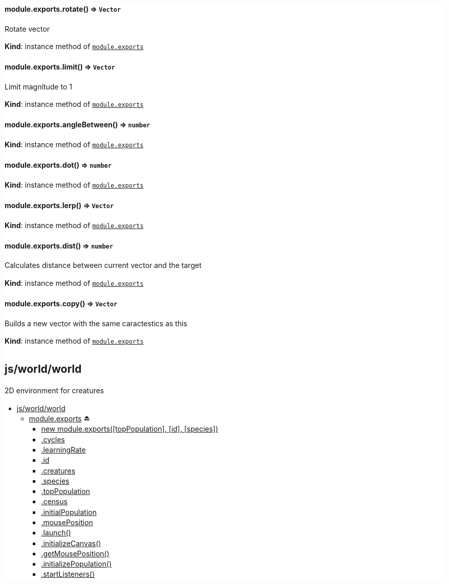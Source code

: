 #### module.exports.rotate() ⇒ <code>Vector</code>
Rotate vector

**Kind**: instance method of [<code>module.exports</code>](#exp_module_js/vector/vector--module.exports)  
<a name="module_js/vector/vector--module.exports+limit"></a>

#### module.exports.limit() ⇒ <code>Vector</code>
Limit magnitude to 1

**Kind**: instance method of [<code>module.exports</code>](#exp_module_js/vector/vector--module.exports)  
<a name="module_js/vector/vector--module.exports+angleBetween"></a>

#### module.exports.angleBetween() ⇒ <code>number</code>
**Kind**: instance method of [<code>module.exports</code>](#exp_module_js/vector/vector--module.exports)  
<a name="module_js/vector/vector--module.exports+dot"></a>

#### module.exports.dot() ⇒ <code>number</code>
**Kind**: instance method of [<code>module.exports</code>](#exp_module_js/vector/vector--module.exports)  
<a name="module_js/vector/vector--module.exports+lerp"></a>

#### module.exports.lerp() ⇒ <code>Vector</code>
**Kind**: instance method of [<code>module.exports</code>](#exp_module_js/vector/vector--module.exports)  
<a name="module_js/vector/vector--module.exports+dist"></a>

#### module.exports.dist() ⇒ <code>number</code>
Calculates distance between current vector and the target

**Kind**: instance method of [<code>module.exports</code>](#exp_module_js/vector/vector--module.exports)  
<a name="module_js/vector/vector--module.exports+copy"></a>

#### module.exports.copy() ⇒ <code>Vector</code>
Builds a new vector with the same caractestics as this

**Kind**: instance method of [<code>module.exports</code>](#exp_module_js/vector/vector--module.exports)  
<a name="module_js/world/world"></a>

## js/world/world
2D environment for creatures


* [js/world/world](#module_js/world/world)
    * [module.exports](#exp_module_js/world/world--module.exports) ⏏
        * [new module.exports([topPopulation], [id], [species])](#new_module_js/world/world--module.exports_new)
        * [.cycles](#module_js/world/world--module.exports+cycles)
        * [.learningRate](#module_js/world/world--module.exports+learningRate)
        * [.id](#module_js/world/world--module.exports+id)
        * [.creatures](#module_js/world/world--module.exports+creatures)
        * [.species](#module_js/world/world--module.exports+species)
        * [.topPopulation](#module_js/world/world--module.exports+topPopulation)
        * [.census](#module_js/world/world--module.exports+census)
        * [.initialPopulation](#module_js/world/world--module.exports+initialPopulation)
        * [.mousePosition](#module_js/world/world--module.exports+mousePosition)
        * [.launch()](#module_js/world/world--module.exports+launch)
        * [.initializeCanvas()](#module_js/world/world--module.exports+initializeCanvas)
        * [.getMousePosition()](#module_js/world/world--module.exports+getMousePosition)
        * [.initializePopulation()](#module_js/world/world--module.exports+initializePopulation)
        * [.startListeners()](#module_js/world/world--module.exports+startListeners)